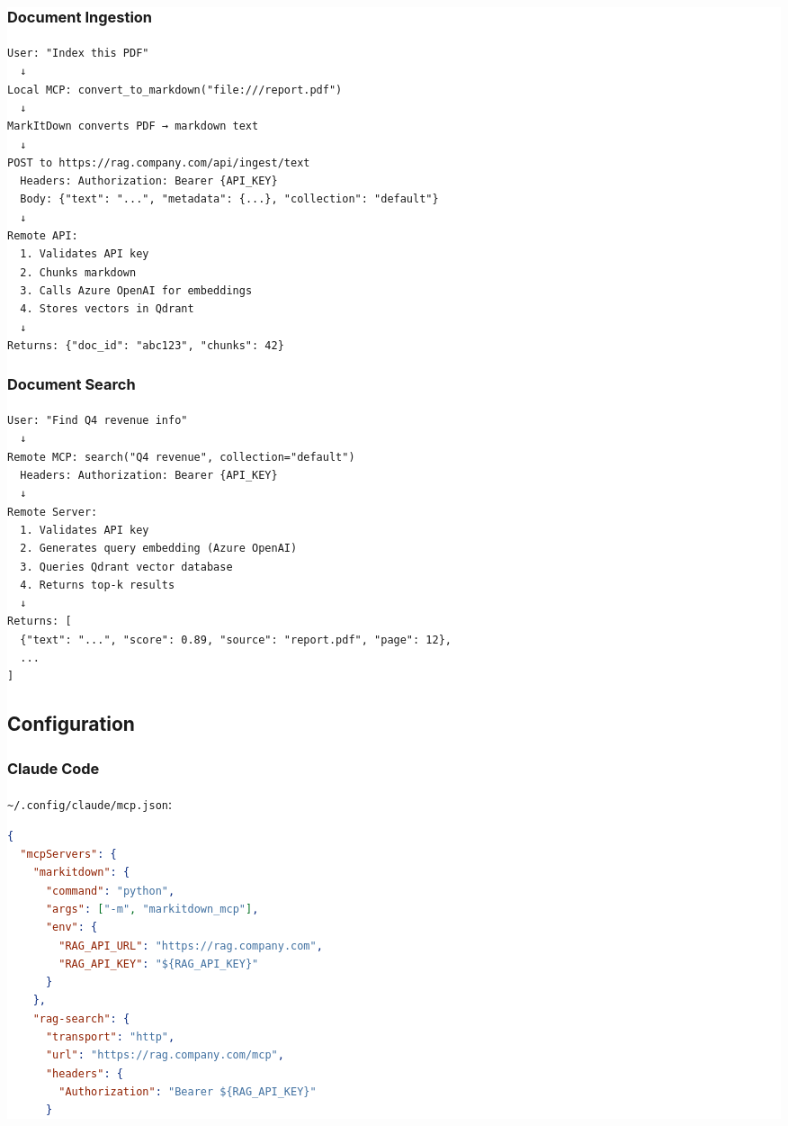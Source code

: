 ### Document Ingestion

```
User: "Index this PDF"
  ↓
Local MCP: convert_to_markdown("file:///report.pdf")
  ↓
MarkItDown converts PDF → markdown text
  ↓
POST to https://rag.company.com/api/ingest/text
  Headers: Authorization: Bearer {API_KEY}
  Body: {"text": "...", "metadata": {...}, "collection": "default"}
  ↓
Remote API:
  1. Validates API key
  2. Chunks markdown
  3. Calls Azure OpenAI for embeddings
  4. Stores vectors in Qdrant
  ↓
Returns: {"doc_id": "abc123", "chunks": 42}
```

### Document Search

```
User: "Find Q4 revenue info"
  ↓
Remote MCP: search("Q4 revenue", collection="default")
  Headers: Authorization: Bearer {API_KEY}
  ↓
Remote Server:
  1. Validates API key
  2. Generates query embedding (Azure OpenAI)
  3. Queries Qdrant vector database
  4. Returns top-k results
  ↓
Returns: [
  {"text": "...", "score": 0.89, "source": "report.pdf", "page": 12},
  ...
]
```

## Configuration

### Claude Code

`~/.config/claude/mcp.json`:
```json
{
  "mcpServers": {
    "markitdown": {
      "command": "python",
      "args": ["-m", "markitdown_mcp"],
      "env": {
        "RAG_API_URL": "https://rag.company.com",
        "RAG_API_KEY": "${RAG_API_KEY}"
      }
    },
    "rag-search": {
      "transport": "http",
      "url": "https://rag.company.com/mcp",
      "headers": {
        "Authorization": "Bearer ${RAG_API_KEY}"
      }
```